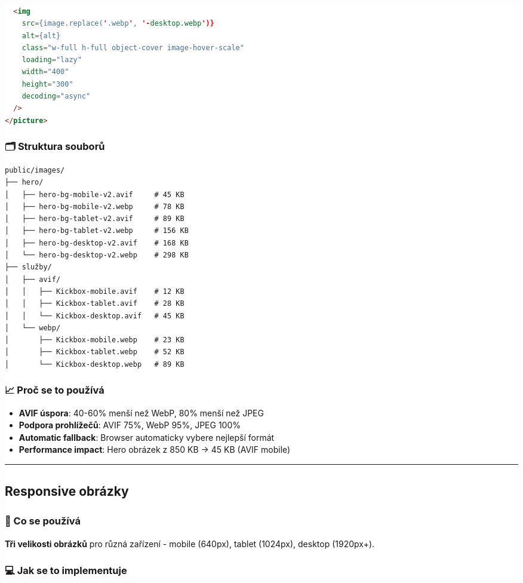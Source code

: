 ```html
  <img
    src={image.replace('.webp', '-desktop.webp')}
    alt={alt}
    class="w-full h-full object-cover image-hover-scale"
    loading="lazy"
    width="400"
    height="300"
    decoding="async"
  />
</picture>
```

### 🗂️ Struktura souborů

```
public/images/
├── hero/
│   ├── hero-bg-mobile-v2.avif     # 45 KB
│   ├── hero-bg-mobile-v2.webp     # 78 KB
│   ├── hero-bg-tablet-v2.avif     # 89 KB
│   ├── hero-bg-tablet-v2.webp     # 156 KB
│   ├── hero-bg-desktop-v2.avif    # 168 KB
│   └── hero-bg-desktop-v2.webp    # 298 KB
├── služby/
│   ├── avif/
│   │   ├── Kickbox-mobile.avif    # 12 KB
│   │   ├── Kickbox-tablet.avif    # 28 KB
│   │   └── Kickbox-desktop.avif   # 45 KB
│   └── webp/
│       ├── Kickbox-mobile.webp    # 23 KB
│       ├── Kickbox-tablet.webp    # 52 KB
│       └── Kickbox-desktop.webp   # 89 KB
```

### 📈 Proč se to používá

- **AVIF úspora**: 40-60% menší než WebP, 80% menší než JPEG
- **Podpora prohlížečů**: AVIF 75%, WebP 95%, JPEG 100%
- **Automatic fallback**: Browser automaticky vybere nejlepší formát
- **Performance impact**: Hero obrázek z 850 KB → 45 KB (AVIF mobile)

---

## Responsive obrázky

### 🎯 Co se používá

**Tři velikosti obrázků** pro různá zařízení - mobile (640px), tablet (1024px), desktop (1920px+).

### 💻 Jak se to implementuje

